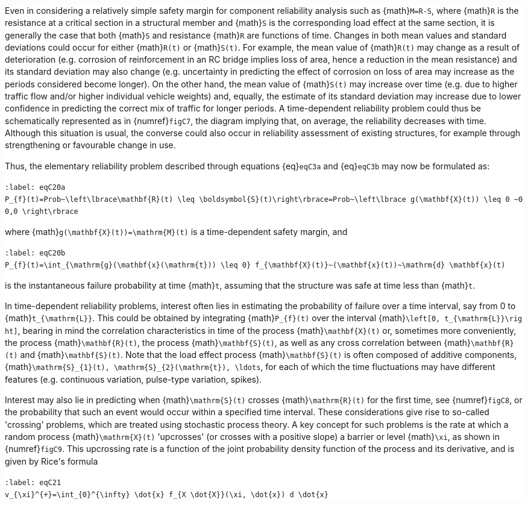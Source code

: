 Even in considering a relatively simple safety margin for component reliability analysis such as {math}`M=R-S`, where {math}`R` is the resistance at a critical section in a structural member and {math}`S` is the corresponding load effect at the same section, it is generally the case that both {math}`S` and resistance {math}`R` are functions of time. Changes in both mean values and standard deviations could occur for either {math}`R(t)` or {math}`S(t)`. For example, the mean value of {math}`R(t)` may change as a result of deterioration (e.g. corrosion of reinforcement in an RC bridge implies loss of area, hence a reduction in the mean resistance) and its standard deviation may also change (e.g. uncertainty in predicting the effect of corrosion on loss of area may increase as the periods considered become longer). On the other hand, the mean value of {math}`S(t)` may increase over time (e.g. due to higher traffic flow and/or higher individual vehicle weights) and, equally, the estimate of its standard deviation may increase due to lower confidence in predicting the correct mix of traffic for longer periods. A time-dependent reliability problem could thus be schematically represented as in {numref}`figC7`, the diagram implying that, on average, the reliability decreases with time. Although this situation is usual, the converse could also occur in reliability assessment of existing structures, for example through strengthening or favourable change in use.

Thus, the elementary reliability problem described through equations {eq}`eqC3a` and {eq}`eqC3b` may now be formulated as:

```{math}
:label: eqC20a
P_{f}(t)=Prob~\left\lbrace\mathbf{R}(t) \leq \boldsymbol{S}(t)\right\rbrace=Prob~\left\lbrace g(\mathbf{X}(t)) \leq 0 ~00,0 \right\rbrace
```

where {math}`g(\mathbf{X}(t))=\mathrm{M}(t)` is a time-dependent safety margin, and

```{math}
:label: eqC20b
P_{f}(t)=\int_{\mathrm{g}(\mathbf{x}(\mathrm{t})) \leq 0} f_{\mathbf{X}(t)}~(\mathbf{x}(t))~\mathrm{d} \mathbf{x}(t)
```

is the instantaneous failure probability at time {math}`t`, assuming that the structure was safe at time less than {math}`t`.

In time-dependent reliability problems, interest often lies in estimating the probability of failure over a time interval, say from 0 to {math}`t_{\mathrm{L}}`. This could be obtained by integrating {math}`P_{f}(t)` over the interval {math}`\left[0, t_{\mathrm{L}}\right]`, bearing in mind the correlation characteristics in time of the process {math}`\mathbf{X}(t)` or, sometimes more conveniently, the process {math}`\mathbf{R}(t)`, the process {math}`\mathbf{S}(t)`, as well as any cross correlation between {math}`\mathbf{R}(t)` and {math}`\mathbf{S}(t)`. Note that the load effect process {math}`\mathbf{S}(t)` is often composed of additive components, {math}`\mathrm{S}_{1}(t), \mathrm{S}_{2}(\mathrm{t}), \ldots`, for each of which the time fluctuations may have different features (e.g. continuous variation, pulse-type variation, spikes).

Interest may also lie in predicting when {math}`\mathrm{S}(t)` crosses {math}`\mathrm{R}(t)` for the first time, see  {numref}`figC8`, or the probability that such an event would occur within a specified time interval. These considerations give rise to so-called 'crossing' problems, which are treated using stochastic process theory. A key concept for such problems is the rate at which a random process {math}`\mathrm{X}(t)` 'upcrosses' (or crosses with a positive slope) a barrier or level {math}`\xi`, as shown in {numref}`figC9`. This upcrossing rate is a function of the joint probability density function of the process and its derivative, and is given by Rice's formula

```{math}
:label: eqC21
v_{\xi}^{+}=\int_{0}^{\infty} \dot{x} f_{X \dot{X}}(\xi, \dot{x}) d \dot{x}
```

